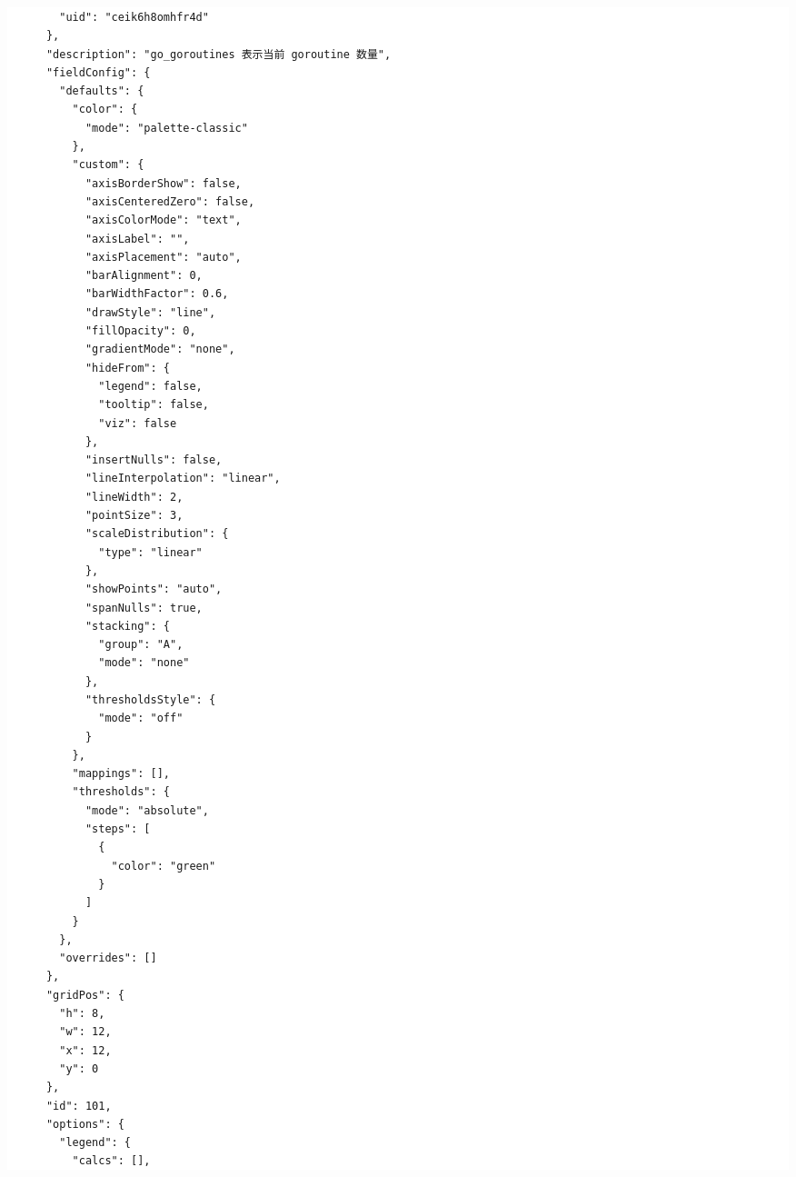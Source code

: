 ```
        "uid": "ceik6h8omhfr4d"
      },
      "description": "go_goroutines 表示当前 goroutine 数量",
      "fieldConfig": {
        "defaults": {
          "color": {
            "mode": "palette-classic"
          },
          "custom": {
            "axisBorderShow": false,
            "axisCenteredZero": false,
            "axisColorMode": "text",
            "axisLabel": "",
            "axisPlacement": "auto",
            "barAlignment": 0,
            "barWidthFactor": 0.6,
            "drawStyle": "line",
            "fillOpacity": 0,
            "gradientMode": "none",
            "hideFrom": {
              "legend": false,
              "tooltip": false,
              "viz": false
            },
            "insertNulls": false,
            "lineInterpolation": "linear",
            "lineWidth": 2,
            "pointSize": 3,
            "scaleDistribution": {
              "type": "linear"
            },
            "showPoints": "auto",
            "spanNulls": true,
            "stacking": {
              "group": "A",
              "mode": "none"
            },
            "thresholdsStyle": {
              "mode": "off"
            }
          },
          "mappings": [],
          "thresholds": {
            "mode": "absolute",
            "steps": [
              {
                "color": "green"
              }
            ]
          }
        },
        "overrides": []
      },
      "gridPos": {
        "h": 8,
        "w": 12,
        "x": 12,
        "y": 0
      },
      "id": 101,
      "options": {
        "legend": {
          "calcs": [],
```